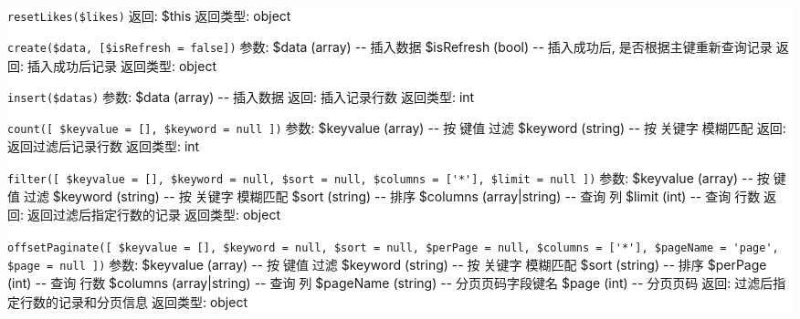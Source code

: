 `resetLikes($likes)`
返回:
	$this
返回类型:
	object

`create($data, [$isRefresh = false])`
参数:
	$data (array) -- 插入数据
	$isRefresh (bool) -- 插入成功后, 是否根据主键重新查询记录
返回:
	插入成功后记录
返回类型:
	object

`insert($datas)`
参数:
	$data (array) -- 插入数据
返回:
	插入记录行数
返回类型:
	int

`count([ $keyvalue = [], $keyword = null ])`
参数:
	$keyvalue (array) -- 按 键值 过滤
	$keyword (string) -- 按 关键字 模糊匹配
返回:
	返回过滤后记录行数
返回类型:
	int

`filter([ $keyvalue = [], $keyword = null, $sort = null, $columns = ['*'], $limit = null ])`
参数:
	$keyvalue (array) -- 按 键值 过滤
	$keyword (string) -- 按 关键字 模糊匹配
	$sort (string) -- 排序
	$columns (array|string) -- 查询 列
	$limit (int) -- 查询 行数
返回:
	返回过滤后指定行数的记录
返回类型:
	object

`offsetPaginate([ $keyvalue = [], $keyword = null, $sort = null, $perPage = null, $columns = ['*'], $pageName = 'page', $page = null ])`
参数:
	$keyvalue (array) -- 按 键值 过滤
	$keyword (string) -- 按 关键字 模糊匹配
	$sort (string) -- 排序
	$perPage (int) -- 查询 行数
	$columns (array|string) -- 查询 列
	$pageName (string) -- 分页页码字段键名
	$page (int) -- 分页页码
返回:
	过滤后指定行数的记录和分页信息
返回类型:
	object

